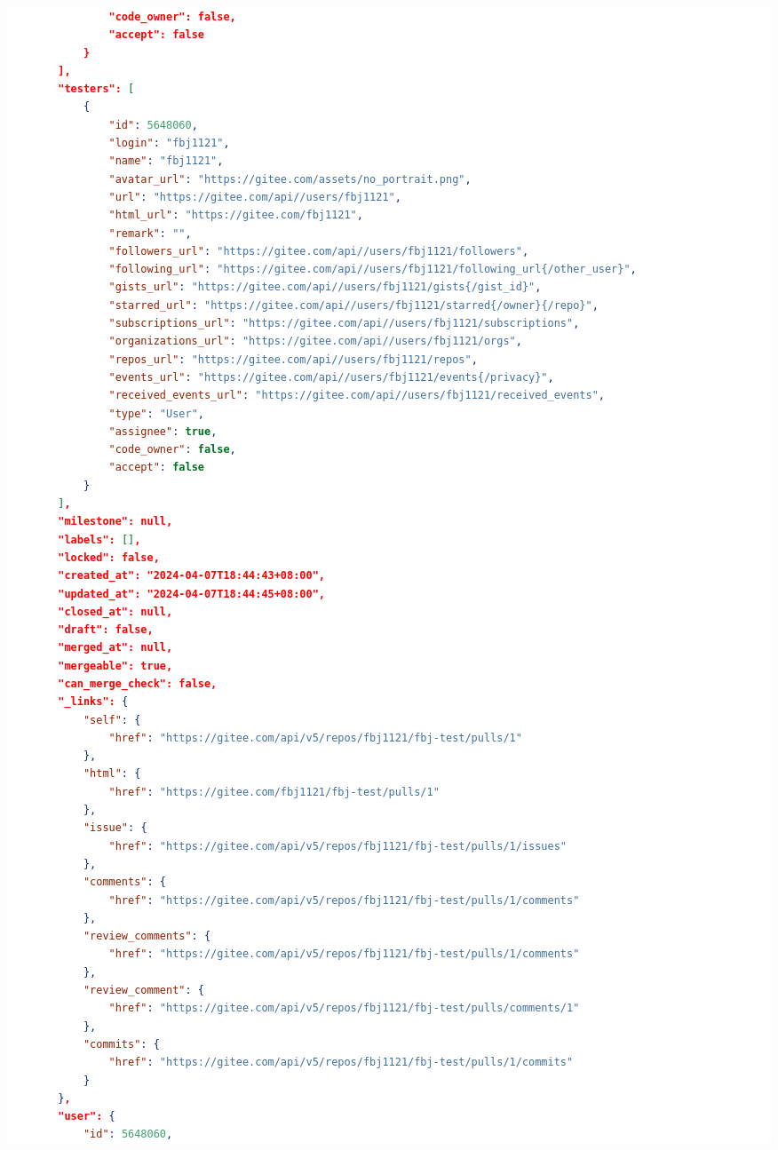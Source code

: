 ```json
                "code_owner": false,
                "accept": false
            }
        ],
        "testers": [
            {
                "id": 5648060,
                "login": "fbj1121",
                "name": "fbj1121",
                "avatar_url": "https://gitee.com/assets/no_portrait.png",
                "url": "https://gitee.com/api//users/fbj1121",
                "html_url": "https://gitee.com/fbj1121",
                "remark": "",
                "followers_url": "https://gitee.com/api//users/fbj1121/followers",
                "following_url": "https://gitee.com/api//users/fbj1121/following_url{/other_user}",
                "gists_url": "https://gitee.com/api//users/fbj1121/gists{/gist_id}",
                "starred_url": "https://gitee.com/api//users/fbj1121/starred{/owner}{/repo}",
                "subscriptions_url": "https://gitee.com/api//users/fbj1121/subscriptions",
                "organizations_url": "https://gitee.com/api//users/fbj1121/orgs",
                "repos_url": "https://gitee.com/api//users/fbj1121/repos",
                "events_url": "https://gitee.com/api//users/fbj1121/events{/privacy}",
                "received_events_url": "https://gitee.com/api//users/fbj1121/received_events",
                "type": "User",
                "assignee": true,
                "code_owner": false,
                "accept": false
            }
        ],
        "milestone": null,
        "labels": [],
        "locked": false,
        "created_at": "2024-04-07T18:44:43+08:00",
        "updated_at": "2024-04-07T18:44:45+08:00",
        "closed_at": null,
        "draft": false,
        "merged_at": null,
        "mergeable": true,
        "can_merge_check": false,
        "_links": {
            "self": {
                "href": "https://gitee.com/api/v5/repos/fbj1121/fbj-test/pulls/1"
            },
            "html": {
                "href": "https://gitee.com/fbj1121/fbj-test/pulls/1"
            },
            "issue": {
                "href": "https://gitee.com/api/v5/repos/fbj1121/fbj-test/pulls/1/issues"
            },
            "comments": {
                "href": "https://gitee.com/api/v5/repos/fbj1121/fbj-test/pulls/1/comments"
            },
            "review_comments": {
                "href": "https://gitee.com/api/v5/repos/fbj1121/fbj-test/pulls/1/comments"
            },
            "review_comment": {
                "href": "https://gitee.com/api/v5/repos/fbj1121/fbj-test/pulls/comments/1"
            },
            "commits": {
                "href": "https://gitee.com/api/v5/repos/fbj1121/fbj-test/pulls/1/commits"
            }
        },
        "user": {
            "id": 5648060,
```